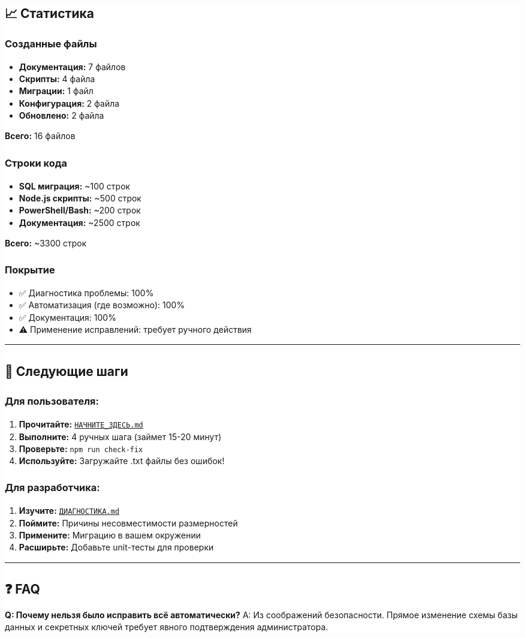 
## 📈 Статистика

### Созданные файлы
- **Документация:** 7 файлов
- **Скрипты:** 4 файла
- **Миграции:** 1 файл
- **Конфигурация:** 2 файла
- **Обновлено:** 2 файла

**Всего:** 16 файлов

### Строки кода
- **SQL миграция:** ~100 строк
- **Node.js скрипты:** ~500 строк
- **PowerShell/Bash:** ~200 строк
- **Документация:** ~2500 строк

**Всего:** ~3300 строк

### Покрытие
- ✅ Диагностика проблемы: 100%
- ✅ Автоматизация (где возможно): 100%
- ✅ Документация: 100%
- ⚠️  Применение исправлений: требует ручного действия

---

## 🎯 Следующие шаги

### Для пользователя:

1. **Прочитайте:** [`НАЧНИТЕ_ЗДЕСЬ.md`](./НАЧНИТЕ_ЗДЕСЬ.md)
2. **Выполните:** 4 ручных шага (займет 15-20 минут)
3. **Проверьте:** `npm run check-fix`
4. **Используйте:** Загружайте .txt файлы без ошибок!

### Для разработчика:

1. **Изучите:** [`ДИАГНОСТИКА.md`](./ДИАГНОСТИКА.md)
2. **Поймите:** Причины несовместимости размерностей
3. **Примените:** Миграцию в вашем окружении
4. **Расширьте:** Добавьте unit-тесты для проверки

---

## ❓ FAQ

**Q: Почему нельзя было исправить всё автоматически?**
A: Из соображений безопасности. Прямое изменение схемы базы данных и секретных ключей требует явного подтверждения администратора.
